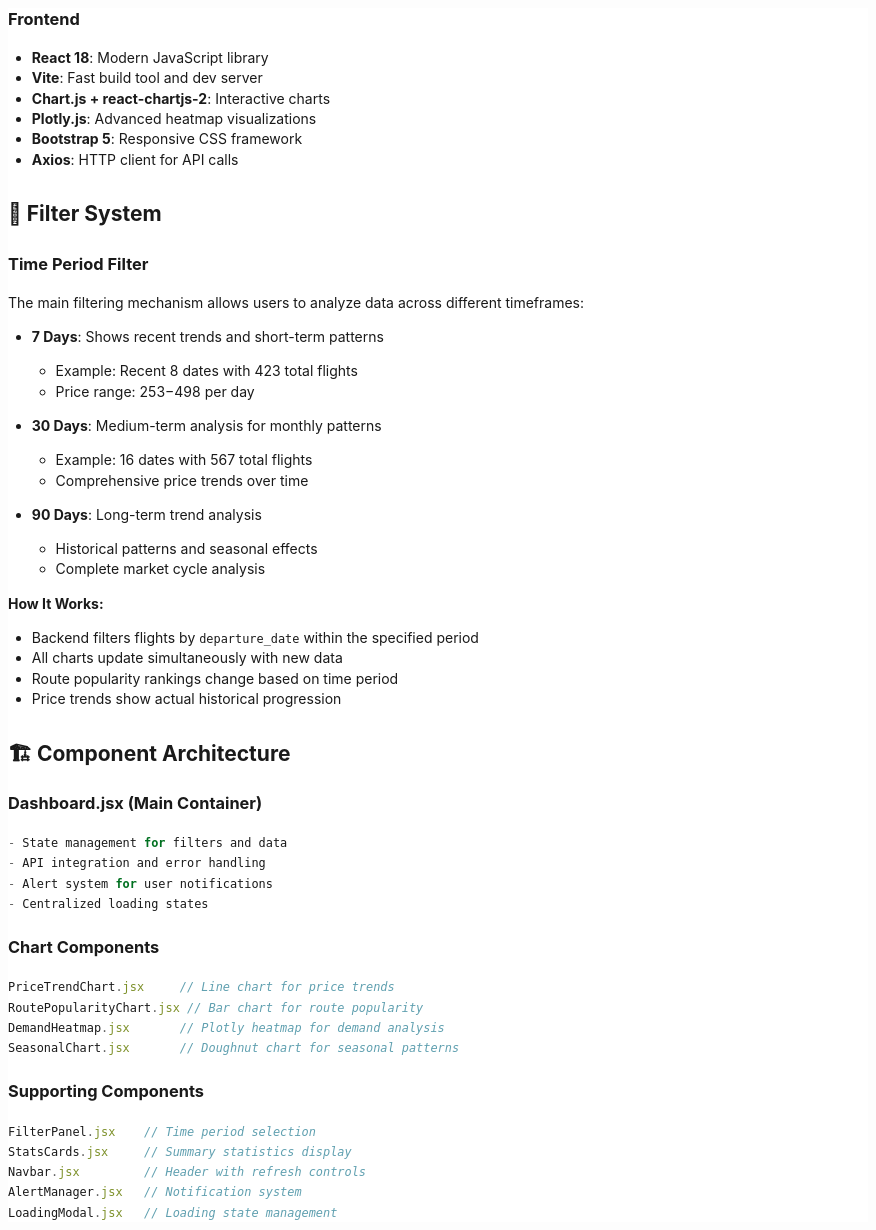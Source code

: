 ### **Frontend**
- **React 18**: Modern JavaScript library
- **Vite**: Fast build tool and dev server
- **Chart.js + react-chartjs-2**: Interactive charts
- **Plotly.js**: Advanced heatmap visualizations
- **Bootstrap 5**: Responsive CSS framework
- **Axios**: HTTP client for API calls

## 🎯 Filter System

### **Time Period Filter**
The main filtering mechanism allows users to analyze data across different timeframes:

- **7 Days**: Shows recent trends and short-term patterns
  - Example: Recent 8 dates with 423 total flights
  - Price range: $253-$498 per day
  
- **30 Days**: Medium-term analysis for monthly patterns
  - Example: 16 dates with 567 total flights
  - Comprehensive price trends over time
  
- **90 Days**: Long-term trend analysis
  - Historical patterns and seasonal effects
  - Complete market cycle analysis

**How It Works:**
- Backend filters flights by `departure_date` within the specified period
- All charts update simultaneously with new data
- Route popularity rankings change based on time period
- Price trends show actual historical progression

## 🏗️ Component Architecture

### **Dashboard.jsx** (Main Container)
```javascript
- State management for filters and data
- API integration and error handling
- Alert system for user notifications
- Centralized loading states
```

### **Chart Components**
```javascript
PriceTrendChart.jsx     // Line chart for price trends
RoutePopularityChart.jsx // Bar chart for route popularity  
DemandHeatmap.jsx       // Plotly heatmap for demand analysis
SeasonalChart.jsx       // Doughnut chart for seasonal patterns
```

### **Supporting Components**
```javascript
FilterPanel.jsx    // Time period selection
StatsCards.jsx     // Summary statistics display
Navbar.jsx         // Header with refresh controls
AlertManager.jsx   // Notification system
LoadingModal.jsx   // Loading state management
```
